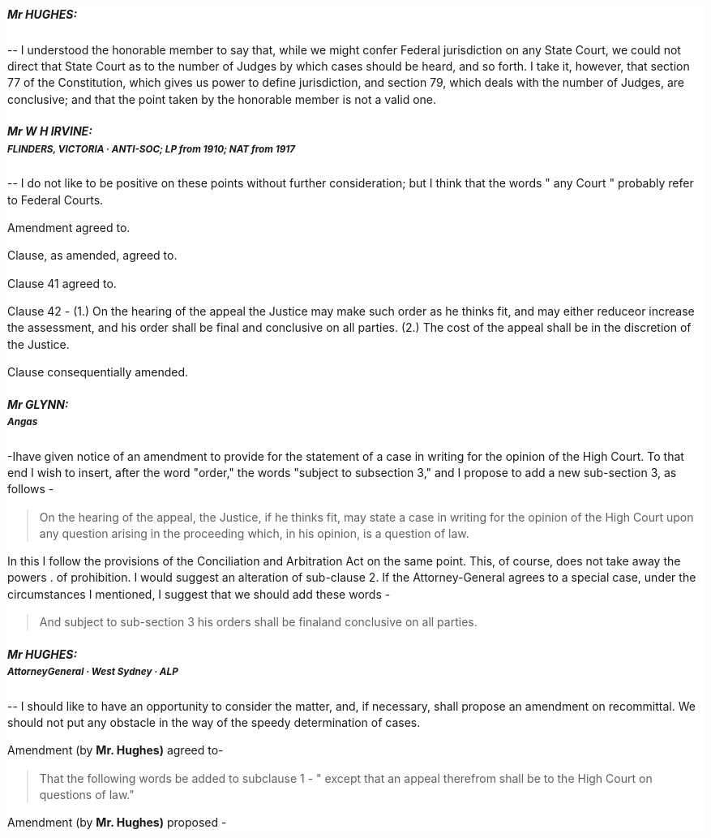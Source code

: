 ##### Mr HUGHES:

--  I understood the honorable member to say that, while we might confer Federal jurisdiction on any State Court, we could not direct that State Court as to the number of Judges by which cases should be heard, and so forth. I take it, however, that section  77  of the Constitution, which gives us power to define jurisdiction, and section  79,  which deals with the number of Judges, are conclusive; and that the point taken by the honorable member is not a valid  one. 

##### Mr W H IRVINE:<br><small class="text-muted">FLINDERS, VICTORIA &middot; ANTI-SOC; LP from 1910; NAT from 1917</small>

-- I do not like to be positive on these points without further consideration; but I think that the words " any Court " probably refer to Federal Courts. 

Amendment agreed to. 

Clause, as amended, agreed to. 

Clause  41  agreed to. 

Clause 42 -  (1.) On the hearing of the appeal the Justice may make such order as he thinks fit, and may either reduceor increase the assessment, and his order shall be final and conclusive on all parties. (2.) The cost of the appeal shall be in the discretion of the Justice. 

Clause consequentially amended. 

##### Mr GLYNN:<br><small class="text-muted">Angas</small>

-Ihave given notice of an amendment to provide for the statement of a case in writing for the opinion of the High Court. To that end I wish to insert, after the word "order," the words "subject to subsection 3," and I propose to add a new sub-section 3, as follows - 

  >On the hearing of the appeal, the Justice, if he thinks fit, may state a case in writing for the opinion of the High Court upon any question arising in the proceeding which, in his opinion, is a question of law. 

In this I follow the provisions of the Conciliation and Arbitration Act on the same point. This, of course, does not take away the powers . of prohibition. I would suggest an alteration of sub-clause 2. If the Attorney-General agrees to a special case, under the circumstances I mentioned, I suggest that we should add these words - 

  >And subject to sub-section 3 his orders shall be finaland conclusive on all parties. 

##### Mr HUGHES:<br><small class="text-muted">AttorneyGeneral &middot; West Sydney &middot; ALP</small>

-- I should like to have an opportunity to consider the matter, and, if necessary, shall propose an amendment on recommittal. We should not put any obstacle in the way of the speedy determination of cases. 

Amendment (by  **Mr. Hughes)**  agreed to- 

  >That the following words be added to subclause 1 - " except that an appeal therefrom shall be to the High Court on questions of law." 

Amendment (by  **Mr. Hughes)**  proposed - 
